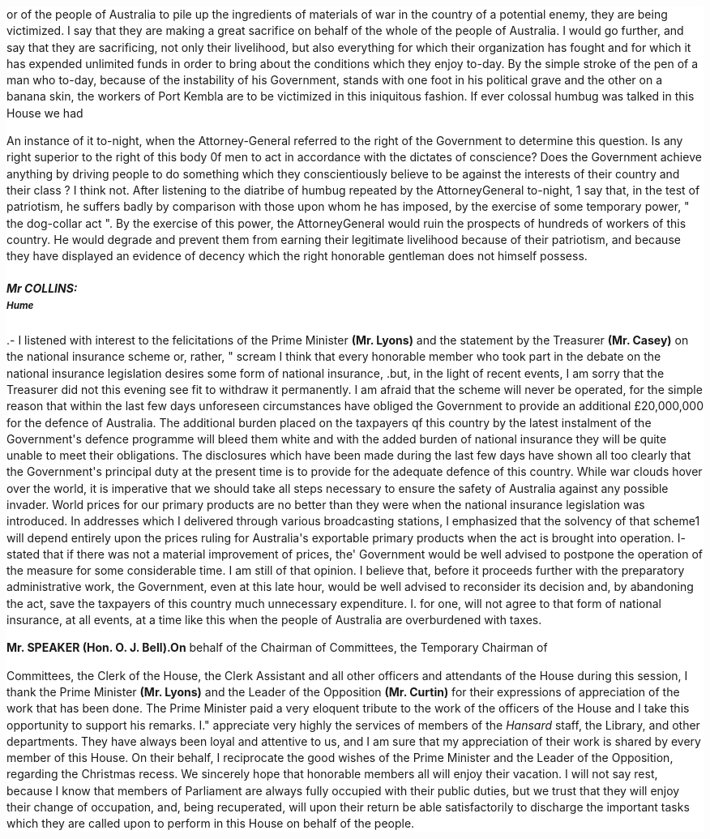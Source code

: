 or of the people of Australia to pile up the ingredients of materials of war in the country of a potential enemy, they are being victimized. I say that they are making a great sacrifice on behalf of the whole of the people of Australia. I would go further, and say that they are sacrificing, not only their livelihood, but also everything for which their organization has fought and for which it has expended unlimited funds in order to bring about the conditions which they enjoy to-day. By the simple stroke of the pen of a man who to-day, because of the instability of his Government, stands with one foot in his political grave and the other on a banana skin, the workers of Port Kembla are to be victimized in this iniquitous fashion. If ever colossal humbug was talked in this House we had 

An  instance of it to-night, when the Attorney-General referred to the right of the Government to determine this question. Is any right superior to the right of this body 0f men to act  in  accordance with the dictates of conscience? Does the Government achieve anything by driving people to do something which they conscientiously believe to be against the interests of their country and their class ? I think not. After listening to the diatribe of humbug repeated by the AttorneyGeneral to-night,  1  say that, in the test of patriotism, he suffers badly by comparison with those upon whom he has imposed, by the exercise of some temporary power, " the dog-collar act ". By the exercise of this power, the AttorneyGeneral would ruin the prospects of hundreds of workers of this country. He would degrade and prevent them from earning their legitimate livelihood because of their patriotism, and because they have displayed an evidence of decency which the right honorable gentleman does not himself possess.  

##### Mr COLLINS:<br><small class="text-muted">Hume</small>

.- I listened with interest to the felicitations of the Prime Minister  **(Mr. Lyons)**  and the statement by the Treasurer  **(Mr. Casey)**  on the national insurance scheme or, rather, " scream I think that every honorable member who took part in the debate on the national insurance legislation desires some form of national insurance, .but, in the light of recent events, I am sorry that the Treasurer did not this evening see fit to withdraw it permanently. I am afraid that the scheme will never be operated, for the simple reason that within  the last few days unforeseen circumstances have obliged the Government to provide an additional £20,000,000 for the defence of Australia. The additional burden placed on the taxpayers qf this country by the latest instalment of the Government's defence programme will bleed them white and with the added burden of national insurance they will be quite unable to meet their obligations. The disclosures which have been made during the last few days have shown all too clearly that the Government's principal duty at the present time is to provide for the adequate defence of this country. While war clouds hover over the world, it is imperative that we should take all steps necessary to ensure the safety of Australia against any possible invader. World prices for our primary products are no better than they were when the national insurance legislation was introduced. In addresses which I delivered through various broadcasting stations, I emphasized that the solvency of that scheme1 will depend entirely upon the prices ruling for Australia's exportable primary products when the act is brought into operation. I- stated that if there was not a material improvement of prices, the' Government would be well advised to postpone the operation of the measure for some considerable time. I am still of that opinion. I believe that, before it proceeds further with the preparatory administrative work, the Government, even at this late hour, would be well advised to reconsider its decision and, by abandoning the act, save the taxpayers of this country much unnecessary expenditure. I. for one, will not agree to that form of national insurance, at all events, at a time like this when the people of Australia are overburdened with taxes. 


 **Mr. SPEAKER (Hon. O. J. Bell).On** behalf of the  Chairman  of Committees, the Temporary  Chairman  of 

Committees, the  Clerk  of the House, the  Clerk  Assistant and all other officers and attendants of the House during this session, I thank the Prime Minister  **(Mr. Lyons)**  and the Leader of the Opposition  **(Mr. Curtin)**  for their expressions of appreciation of the work that has been done. The Prime Minister paid a very eloquent tribute to the work of the officers of the House and I take this opportunity to support his remarks. I." appreciate very highly the services of members of the  *Hansard*  staff, the Library, and other departments. They have always been loyal and attentive to us, and I am sure that my appreciation of their work is shared by every member of this House. On their behalf, I reciprocate the good wishes of the Prime Minister and the Leader of the Opposition, regarding the Christmas recess. We sincerely hope that honorable members all will enjoy their vacation. I will not say rest, because I know that members of Parliament are always fully occupied with their public duties, but we trust that they will enjoy their change of occupation, and, being recuperated, will upon their return be able satisfactorily to discharge the important tasks which they are called upon to perform in this House on behalf of the people. 
